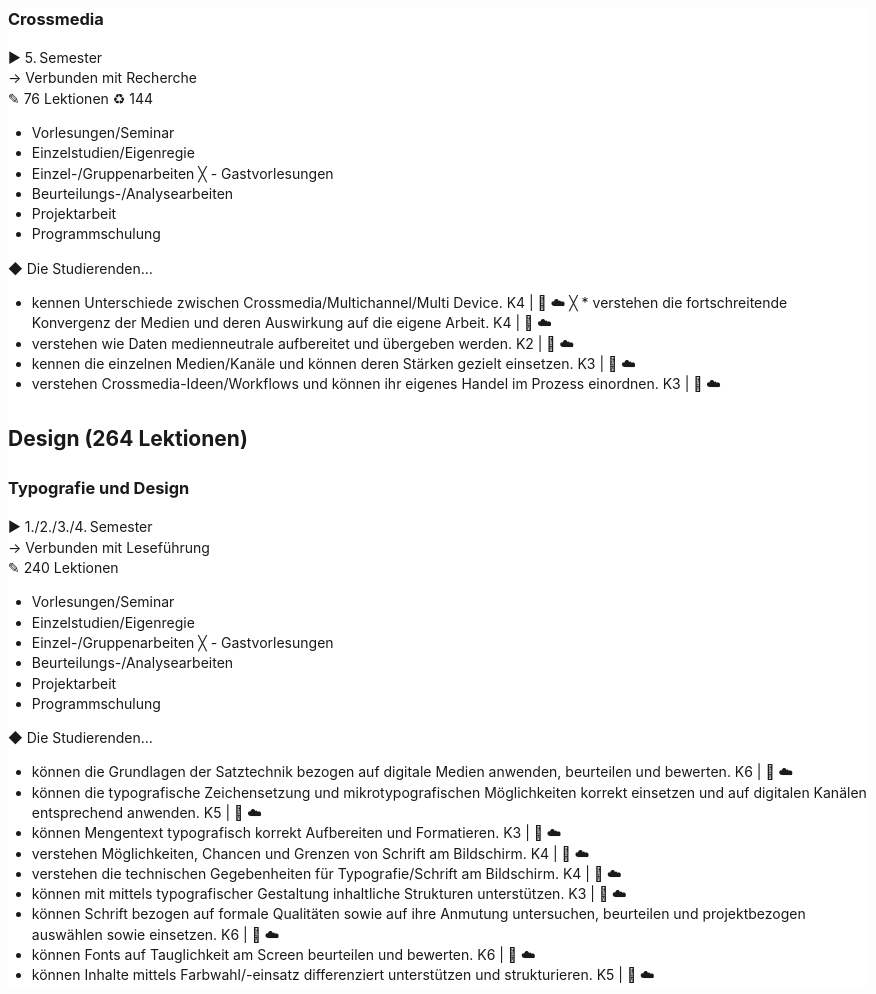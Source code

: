 
### Crossmedia
▶︎ 5. Semester  
→ Verbunden mit Recherche  
✎ 76 Lektionen   ♻️ 144

- Vorlesungen/Seminar
- Einzelstudien/Eigenregie
- Einzel-/Gruppenarbeiten
╳ - Gastvorlesungen
- Beurteilungs-/Analysearbeiten
- Projektarbeit
- Programmschulung

◆ Die Studierenden…
* kennen Unterschiede zwischen Crossmedia/Multichannel/Multi Device. K4 | 🎯 ☁️
╳ * verstehen die fortschreitende Konvergenz der Medien und deren Auswirkung auf die eigene Arbeit. K4 | 🎯 ☁️
* verstehen wie Daten medienneutrale aufbereitet und übergeben werden. K2 | 🎯 ☁️
* kennen die einzelnen Medien/Kanäle und können deren Stärken gezielt einsetzen. K3 | 🎯 ☁️
* verstehen Crossmedia-Ideen/Workflows und können ihr eigenes Handel im Prozess einordnen. K3 | 🎯 ☁️


## Design (264 Lektionen)

### Typografie und Design
▶︎ 1./2./3./4. Semester  
→ Verbunden mit Leseführung  
✎ 240 Lektionen  

- Vorlesungen/Seminar
- Einzelstudien/Eigenregie
- Einzel-/Gruppenarbeiten
╳ - Gastvorlesungen
- Beurteilungs-/Analysearbeiten
- Projektarbeit
- Programmschulung

◆ Die Studierenden…
* können die Grundlagen der Satztechnik bezogen auf digitale Medien anwenden, beurteilen und bewerten. K6 | 🎯 ☁️
* können die typografische Zeichensetzung und mikrotypografischen Möglichkeiten korrekt einsetzen und auf digitalen Kanälen entsprechend anwenden. K5 | 🎯 ☁️
* können Mengentext typografisch korrekt Aufbereiten und Formatieren. K3 | 🎯 ☁️
* verstehen Möglichkeiten, Chancen und Grenzen von Schrift am Bildschirm. K4 | 🎯 ☁️
* verstehen die technischen Gegebenheiten für Typografie/Schrift am Bildschirm. K4 | 🎯 ☁️
* können mit mittels typografischer Gestaltung inhaltliche Strukturen unterstützen. K3 | 🎯 ☁️
* können Schrift bezogen auf formale Qualitäten sowie auf ihre Anmutung untersuchen, beurteilen und projektbezogen auswählen sowie einsetzen. K6 | 🎯 ☁️
* können Fonts auf Tauglichkeit am Screen beurteilen und bewerten. K6 | 🎯 ☁️
* können Inhalte mittels Farbwahl/-einsatz differenziert unterstützen und strukturieren. K5 | 🎯 ☁️
